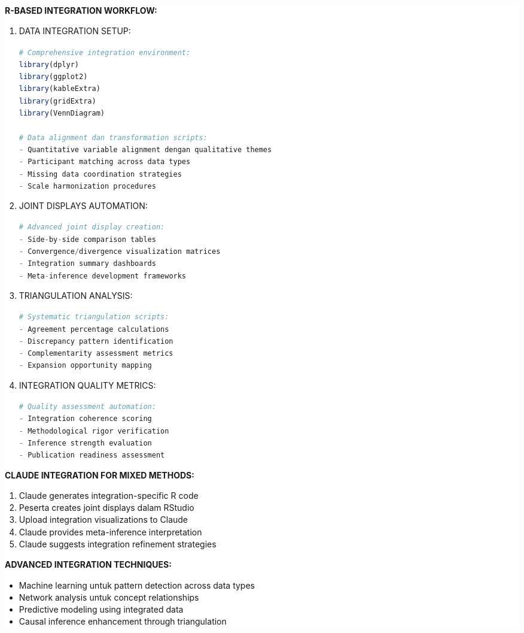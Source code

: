 **R-BASED INTEGRATION WORKFLOW:**
1. DATA INTEGRATION SETUP:
   ```r
   # Comprehensive integration environment:
   library(dplyr)
   library(ggplot2)
   library(kableExtra)
   library(gridExtra)
   library(VennDiagram)
   
   # Data alignment dan transformation scripts:
   - Quantitative variable alignment dengan qualitative themes
   - Participant matching across data types
   - Missing data coordination strategies
   - Scale harmonization procedures
   ```

2. JOINT DISPLAYS AUTOMATION:
   ```r
   # Advanced joint display creation:
   - Side-by-side comparison tables
   - Convergence/divergence visualization matrices
   - Integration summary dashboards
   - Meta-inference development frameworks
   ```

3. TRIANGULATION ANALYSIS:
   ```r
   # Systematic triangulation scripts:
   - Agreement percentage calculations
   - Discrepancy pattern identification
   - Complementarity assessment metrics
   - Expansion opportunity mapping
   ```

4. INTEGRATION QUALITY METRICS:
   ```r
   # Quality assessment automation:
   - Integration coherence scoring
   - Methodological rigor verification
   - Inference strength evaluation
   - Publication readiness assessment
   ```

**CLAUDE INTEGRATION FOR MIXED METHODS:**
1. Claude generates integration-specific R code
2. Peserta creates joint displays dalam RStudio
3. Upload integration visualizations to Claude
4. Claude provides meta-inference interpretation
5. Claude suggests integration refinement strategies

**ADVANCED INTEGRATION TECHNIQUES:**
- Machine learning untuk pattern detection across data types
- Network analysis untuk concept relationships
- Predictive modeling using integrated data
- Causal inference enhancement through triangulation
